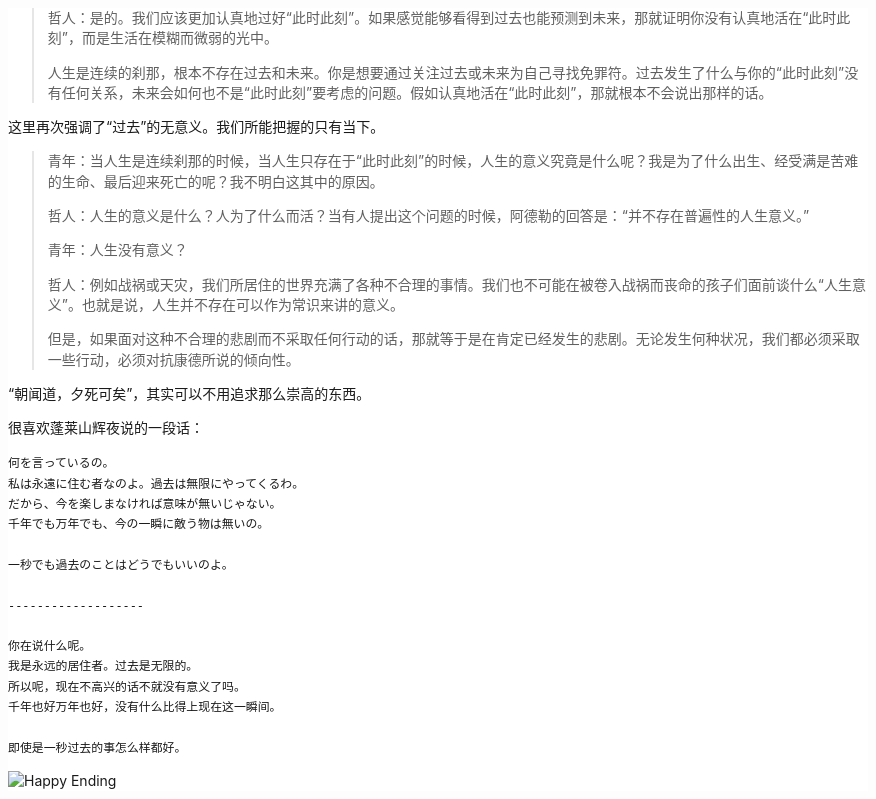 > 哲人：是的。我们应该更加认真地过好“此时此刻”。如果感觉能够看得到过去也能预测到未来，那就证明你没有认真地活在“此时此刻”，而是生活在模糊而微弱的光中。
> 
> 人生是连续的刹那，根本不存在过去和未来。你是想要通过关注过去或未来为自己寻找免罪符。过去发生了什么与你的“此时此刻”没有任何关系，未来会如何也不是“此时此刻”要考虑的问题。假如认真地活在“此时此刻”，那就根本不会说出那样的话。

这里再次强调了“过去”的无意义。我们所能把握的只有当下。

> 青年：当人生是连续刹那的时候，当人生只存在于“此时此刻”的时候，人生的意义究竟是什么呢？我是为了什么出生、经受满是苦难的生命、最后迎来死亡的呢？我不明白这其中的原因。
> 
> 哲人：人生的意义是什么？人为了什么而活？当有人提出这个问题的时候，阿德勒的回答是：“并不存在普遍性的人生意义。”
> 
> 青年：人生没有意义？
> 
> 哲人：例如战祸或天灾，我们所居住的世界充满了各种不合理的事情。我们也不可能在被卷入战祸而丧命的孩子们面前谈什么“人生意义”。也就是说，人生并不存在可以作为常识来讲的意义。
> 
> 但是，如果面对这种不合理的悲剧而不采取任何行动的话，那就等于是在肯定已经发生的悲剧。无论发生何种状况，我们都必须采取一些行动，必须对抗康德所说的倾向性。

“朝闻道，夕死可矣”，其实可以不用追求那么崇高的东西。

很喜欢蓬莱山辉夜说的一段话：

```
何を言っているの。
私は永遠に住む者なのよ。過去は無限にやってくるわ。
だから、今を楽しまなければ意味が無いじゃない。
千年でも万年でも、今の一瞬に敵う物は無いの。

一秒でも過去のことはどうでもいいのよ。

-------------------

你在说什么呢。
我是永远的居住者。过去是无限的。
所以呢，现在不高兴的话不就没有意义了吗。
千年也好万年也好，没有什么比得上现在这一瞬间。

即使是一秒过去的事怎么样都好。
```

![Happy Ending](http://storage.live.com/items/3550ADEE9AFF19FD!99611:/ies6Bon2Tt41m7h.jpg?authkey=AIbyrqnS5z58phc)
